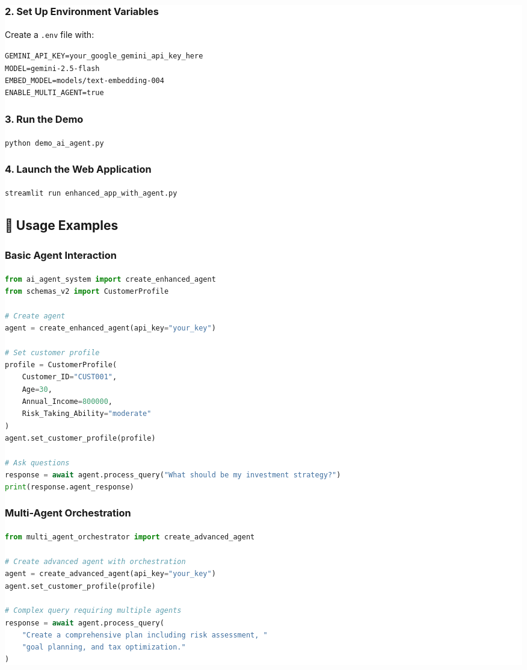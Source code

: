 ### 2. Set Up Environment Variables
Create a `.env` file with:
```env
GEMINI_API_KEY=your_google_gemini_api_key_here
MODEL=gemini-2.5-flash
EMBED_MODEL=models/text-embedding-004
ENABLE_MULTI_AGENT=true
```

### 3. Run the Demo
```bash
python demo_ai_agent.py
```

### 4. Launch the Web Application
```bash
streamlit run enhanced_app_with_agent.py
```

## 🎯 Usage Examples

### Basic Agent Interaction
```python
from ai_agent_system import create_enhanced_agent
from schemas_v2 import CustomerProfile

# Create agent
agent = create_enhanced_agent(api_key="your_key")

# Set customer profile
profile = CustomerProfile(
    Customer_ID="CUST001",
    Age=30,
    Annual_Income=800000,
    Risk_Taking_Ability="moderate"
)
agent.set_customer_profile(profile)

# Ask questions
response = await agent.process_query("What should be my investment strategy?")
print(response.agent_response)
```

### Multi-Agent Orchestration
```python
from multi_agent_orchestrator import create_advanced_agent

# Create advanced agent with orchestration
agent = create_advanced_agent(api_key="your_key")
agent.set_customer_profile(profile)

# Complex query requiring multiple agents
response = await agent.process_query(
    "Create a comprehensive plan including risk assessment, "
    "goal planning, and tax optimization."
)
```
